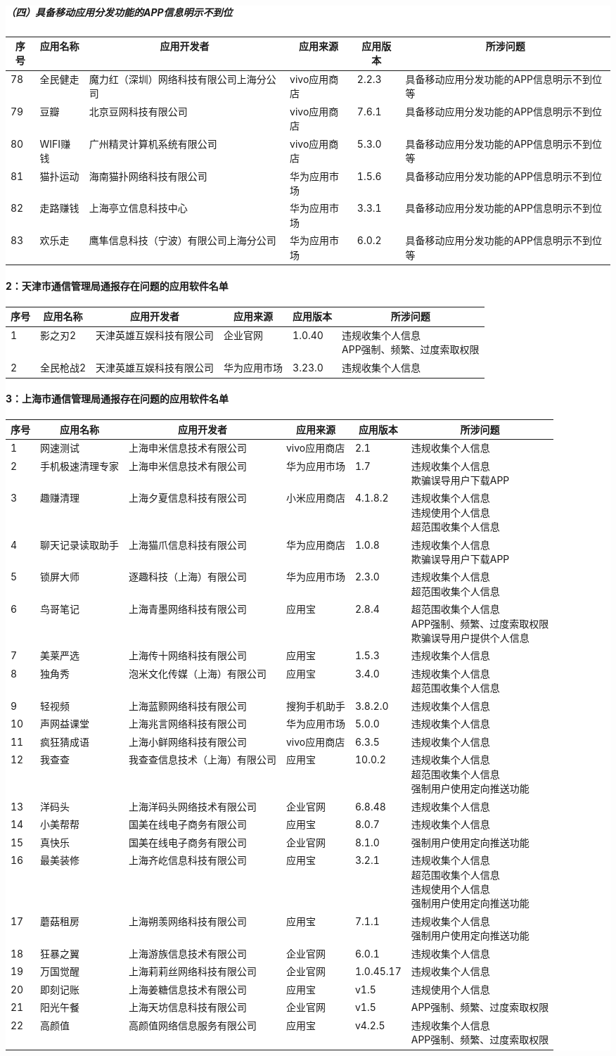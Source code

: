 ##### （四）具备移动应用分发功能的APP信息明示不到位

| 序号 | 应用名称 | 应用开发者                               | 应用来源     | 应用版本 | 所涉问题                                  |
| ---- | -------- | ---------------------------------------- | ------------ | -------- | ----------------------------------------- |
| 78   | 全民健走 | 魔力红（深圳）网络科技有限公司上海分公司 | vivo应用商店 | 2.2.3    | 具备移动应用分发功能的APP信息明示不到位等 |
| 79   | 豆瓣     | 北京豆网科技有限公司                     | vivo应用商店 | 7.6.1    | 具备移动应用分发功能的APP信息明示不到位   |
| 80   | WIFI赚钱 | 广州精灵计算机系统有限公司               | vivo应用商店 | 5.3.0    | 具备移动应用分发功能的APP信息明示不到位等 |
| 81   | 猫扑运动 | 海南猫扑网络科技有限公司                 | 华为应用市场 | 1.5.6    | 具备移动应用分发功能的APP信息明示不到位   |
| 82   | 走路赚钱 | 上海亭立信息科技中心                     | 华为应用市场 | 3.3.1    | 具备移动应用分发功能的APP信息明示不到位   |
| 83   | 欢乐走   | 鹰隼信息科技（宁波）有限公司上海分公司   | 华为应用市场 | 6.0.2    | 具备移动应用分发功能的APP信息明示不到位等 |

#### 2：天津市通信管理局通报存在问题的应用软件名单

| 序号 | 应用名称  | 应用开发者               | 应用来源     | 应用版本 | 所涉问题                                        |
| ---- | --------- | ------------------------ | ------------ | -------- | ----------------------------------------------- |
| 1    | 影之刃2   | 天津英雄互娱科技有限公司 | 企业官网     | 1.0.40   | 违规收集个人信息<br>APP强制、频繁、过度索取权限 |
| 2    | 全民枪战2 | 天津英雄互娱科技有限公司 | 华为应用市场 | 3.23.0   | 违规收集个人信息                                |

#### 3：上海市通信管理局通报存在问题的应用软件名单

| 序号 | 应用名称         | 应用开发者                     | 应用来源     | 应用版本           | 所涉问题                                                                               |
| ---- | ---------------- | ------------------------------ | ------------ | ------------------ | -------------------------------------------------------------------------------------- |
| 1    | 网速测试         | 上海申米信息技术有限公司       | vivo应用商店 | 2.1                | 违规收集个人信息                                                                       |
| 2    | 手机极速清理专家 | 上海申米信息技术有限公司       | 华为应用市场 | 1.7                | 违规收集个人信息<br>欺骗误导用户下载APP                                                |
| 3    | 趣赚清理         | 上海夕夏信息科技有限公司       | 小米应用商店 | 4.1.8.2            | 违规收集个人信息<br>违规使用个人信息<br>超范围收集个人信息                             |
| 4    | 聊天记录读取助手 | 上海猫爪信息科技有限公司       | 华为应用商店 | 1.0.8              | 违规收集个人信息<br>欺骗误导用户下载APP                                                |
| 5    | 锁屏大师         | 逐趣科技（上海）有限公司       | 华为应用市场 | 2.3.0              | 违规收集个人信息<br>超范围收集个人信息                                                 |
| 6    | 鸟哥笔记         | 上海青墨网络科技有限公司       | 应用宝       | 2.8.4              | 超范围收集个人信息<br>APP强制、频繁、过度索取权限<br>欺骗误导用户提供个人信息          |
| 7    | 美莱严选         | 上海传十网络科技有限公司       | 应用宝       | 1.5.3              | 违规收集个人信息                                                                       |
| 8    | 独角秀           | 泡米文化传媒（上海）有限公司   | 应用宝       | 3.4.0              | 违规收集个人信息<br>超范围收集个人信息                                                 |
| 9    | 轻视频           | 上海蓝颢网络科技有限公司       | 搜狗手机助手 | 3.8.2.0            | 违规收集个人信息                                                                       |
| 10   | 声网益课堂       | 上海兆言网络科技有限公司       | 华为应用市场 | 5.0.0              | 违规收集个人信息                                                                       |
| 11   | 疯狂猜成语       | 上海小鲜网络科技有限公司       | vivo应用商店 | 6.3.5              | 违规收集个人信息                                                                       |
| 12   | 我查查           | 我查查信息技术（上海）有限公司 | 应用宝       | 10.0.2             | 违规收集个人信息<br>超范围收集个人信息<br>强制用户使用定向推送功能                     |
| 13   | 洋码头           | 上海洋码头网络技术有限公司     | 企业官网     | 6.8.48             | 违规收集个人信息                                                                       |
| 14   | 小美帮帮         | 国美在线电子商务有限公司       | 应用宝       | 8.0.7              | 违规收集个人信息                                                                       |
| 15   | 真快乐           | 国美在线电子商务有限公司       | 企业官网     | 8.1.0              | 强制用户使用定向推送功能                                                               |
| 16   | 最美装修         | 上海齐屹信息科技有限公司       | 应用宝       | 3.2.1              | 违规收集个人信息<br>超范围收集个人信息<br>违规使用个人信息<br>强制用户使用定向推送功能 |
| 17   | 蘑菇租房         | 上海朔羡网络科技有限公司       | 应用宝       | 7.1.1              | 违规收集个人信息<br>强制用户使用定向推送功能                                           |
| 18   | 狂暴之翼         | 上海游族信息技术有限公司       | 企业官网     | 6.0.1              | 违规收集个人信息                                                                       |
| 19   | 万国觉醒         | 上海莉莉丝网络科技有限公司     | 企业官网     | 1.0.45.17          | 违规收集个人信息                                                                       |
| 20   | 即刻记账         | 上海姜糖信息技术有限公司       | 应用宝       | v1.5               | 违规使用个人信息                                                                       |
| 21   | 阳光午餐         | 上海天坊信息科技有限公司       | 企业官网     | v1.5               | APP强制、频繁、过度索取权限                                                            |
| 22   | 高颜值           | 高颜值网络信息服务有限公司     | 应用宝       | v4.2.5             | 违规收集个人信息<br>APP强制、频繁、过度索取权限                                        |